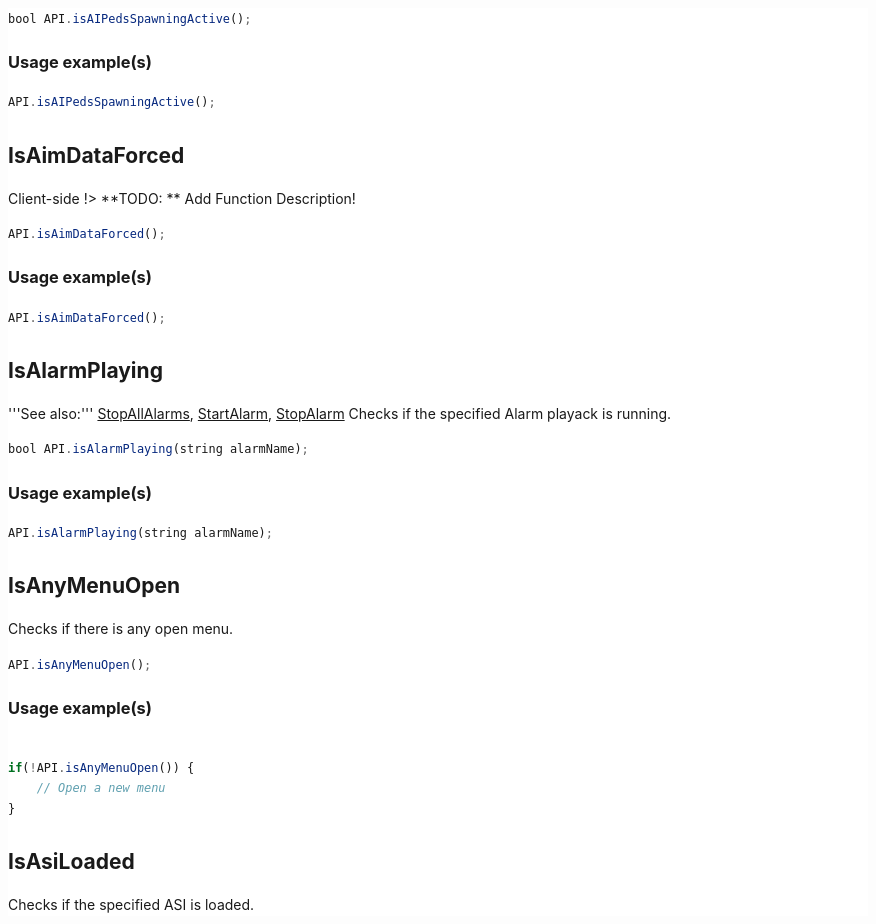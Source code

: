 ```javascript
bool API.isAIPedsSpawningActive();
```
### Usage example(s)
```javascript
API.isAIPedsSpawningActive();
```


## IsAimDataForced
Client-side !> **TODO: ** Add Function Description!

```javascript
API.isAimDataForced();
```
### Usage example(s)
```javascript
API.isAimDataForced();
```


## IsAlarmPlaying
'''See also:''' [StopAllAlarms](API_Client.md?id=stopallalarms), [StartAlarm](API_Client.md?id=startalarm), [StopAlarm](API_Client.md?id=stopalarm)
Checks if the specified Alarm playack is running.

```javascript
bool API.isAlarmPlaying(string alarmName);
```
### Usage example(s)
```javascript
API.isAlarmPlaying(string alarmName);
```



## IsAnyMenuOpen
Checks if there is any open menu.

```javascript
API.isAnyMenuOpen();
```
### Usage example(s)
```javascript

if(!API.isAnyMenuOpen()) {
    // Open a new menu
}

```


## IsAsiLoaded
Checks if the specified ASI is loaded.
